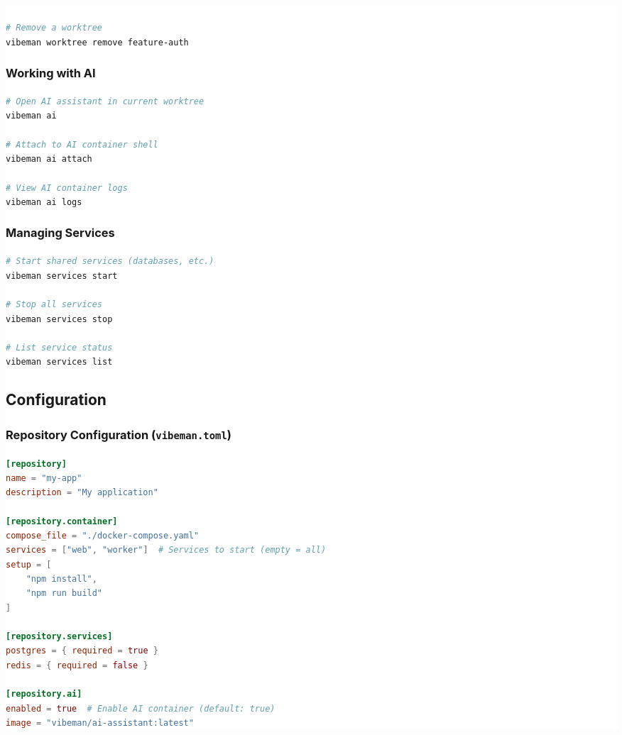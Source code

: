 ```bash

# Remove a worktree
vibeman worktree remove feature-auth
```

### Working with AI
```bash
# Open AI assistant in current worktree
vibeman ai

# Attach to AI container shell
vibeman ai attach

# View AI container logs
vibeman ai logs
```

### Managing Services
```bash
# Start shared services (databases, etc.)
vibeman services start

# Stop all services
vibeman services stop

# List service status
vibeman services list
```

## Configuration

### Repository Configuration (`vibeman.toml`)
```toml
[repository]
name = "my-app"
description = "My application"

[repository.container]
compose_file = "./docker-compose.yaml"
services = ["web", "worker"]  # Services to start (empty = all)
setup = [
    "npm install",
    "npm run build"
]

[repository.services]
postgres = { required = true }
redis = { required = false }

[repository.ai]
enabled = true  # Enable AI container (default: true)
image = "vibeman/ai-assistant:latest"
```
